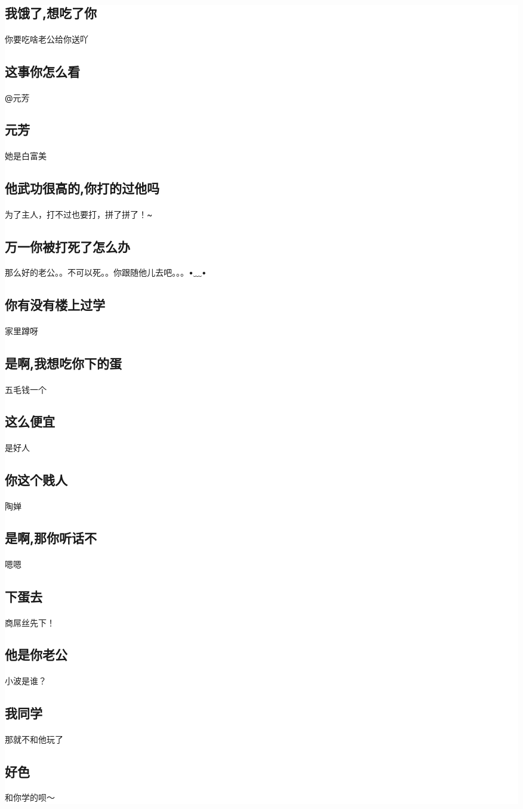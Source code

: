 ## 我饿了,想吃了你
你要吃啥老公给你送吖

## 这事你怎么看
@元芳

## 元芳
她是白富美

## 他武功很高的,你打的过他吗
为了主人，打不过也要打，拼了拼了！~

## 万一你被打死了怎么办
那么好的老公。。不可以死。。你跟随他儿去吧。。。•﹏•

## 你有没有楼上过学
家里蹲呀

## 是啊,我想吃你下的蛋
五毛钱一个

## 这么便宜
是好人

## 你这个贱人
陶婵

## 是啊,那你听话不
嗯嗯

## 下蛋去
商屌丝先下！

## 他是你老公
小波是谁？

## 我同学
那就不和他玩了

## 好色
和你学的呗～
